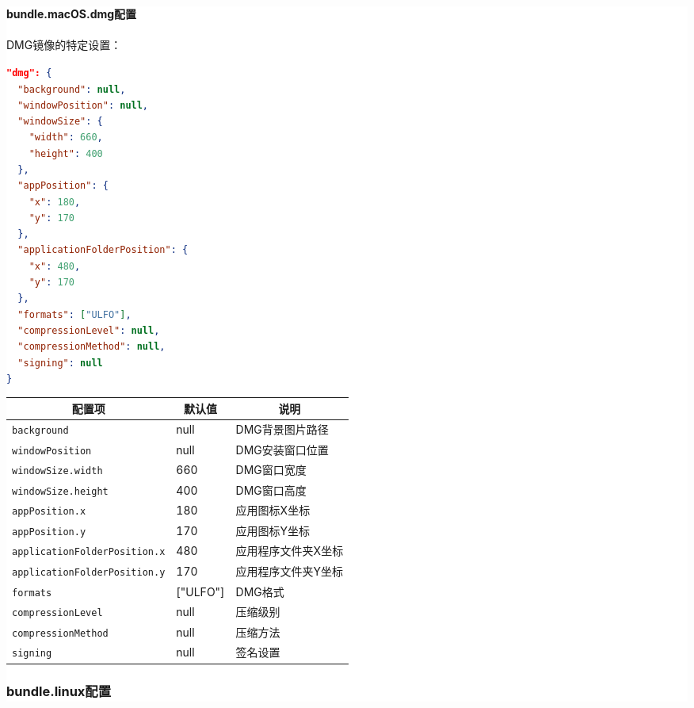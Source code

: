 #### bundle.macOS.dmg配置

DMG镜像的特定设置：

```json
"dmg": {
  "background": null,
  "windowPosition": null,
  "windowSize": {
    "width": 660,
    "height": 400
  },
  "appPosition": {
    "x": 180,
    "y": 170
  },
  "applicationFolderPosition": {
    "x": 480,
    "y": 170
  },
  "formats": ["ULFO"],
  "compressionLevel": null,
  "compressionMethod": null,
  "signing": null
}
```

| 配置项 | 默认值 | 说明 |
|--------|--------|------|
| `background` | null | DMG背景图片路径 |
| `windowPosition` | null | DMG安装窗口位置 |
| `windowSize.width` | 660 | DMG窗口宽度 |
| `windowSize.height` | 400 | DMG窗口高度 |
| `appPosition.x` | 180 | 应用图标X坐标 |
| `appPosition.y` | 170 | 应用图标Y坐标 |
| `applicationFolderPosition.x` | 480 | 应用程序文件夹X坐标 |
| `applicationFolderPosition.y` | 170 | 应用程序文件夹Y坐标 |
| `formats` | ["ULFO"] | DMG格式 |
| `compressionLevel` | null | 压缩级别 |
| `compressionMethod` | null | 压缩方法 |
| `signing` | null | 签名设置 |

### bundle.linux配置
